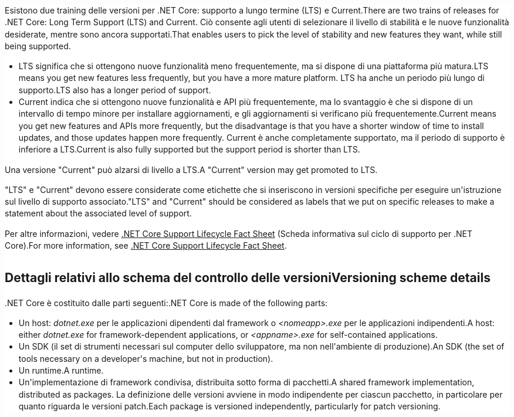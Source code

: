<span data-ttu-id="4e4be-235">Esistono due training delle versioni per .NET Core: supporto a lungo termine (LTS) e Current.</span><span class="sxs-lookup"><span data-stu-id="4e4be-235">There are two trains of releases for .NET Core: Long Term Support (LTS) and Current.</span></span> <span data-ttu-id="4e4be-236">Ciò consente agli utenti di selezionare il livello di stabilità e le nuove funzionalità desiderate, mentre sono ancora supportati.</span><span class="sxs-lookup"><span data-stu-id="4e4be-236">That enables users to pick the level of stability and new features they want, while still being supported.</span></span>

- <span data-ttu-id="4e4be-237">LTS significa che si ottengono nuove funzionalità meno frequentemente, ma si dispone di una piattaforma più matura.</span><span class="sxs-lookup"><span data-stu-id="4e4be-237">LTS means you get new features less frequently, but you have a more mature platform.</span></span> <span data-ttu-id="4e4be-238">LTS ha anche un periodo più lungo di supporto.</span><span class="sxs-lookup"><span data-stu-id="4e4be-238">LTS also has a longer period of support.</span></span>
- <span data-ttu-id="4e4be-239">Current indica che si ottengono nuove funzionalità e API più frequentemente, ma lo svantaggio è che si dispone di un intervallo di tempo minore per installare aggiornamenti, e gli aggiornamenti si verificano più frequentemente.</span><span class="sxs-lookup"><span data-stu-id="4e4be-239">Current means you get new features and APIs more frequently, but the disadvantage is that you have a shorter window of time to install updates, and those updates happen more frequently.</span></span> <span data-ttu-id="4e4be-240">Current è anche completamente supportato, ma il periodo di supporto è inferiore a LTS.</span><span class="sxs-lookup"><span data-stu-id="4e4be-240">Current is also fully supported but the support period is shorter than LTS.</span></span>

<span data-ttu-id="4e4be-241">Una versione "Current" può alzarsi di livello a LTS.</span><span class="sxs-lookup"><span data-stu-id="4e4be-241">A "Current" version may get promoted to LTS.</span></span>

<span data-ttu-id="4e4be-242">"LTS" e "Current" devono essere considerate come etichette che si inseriscono in versioni specifiche per eseguire un'istruzione sul livello di supporto associato.</span><span class="sxs-lookup"><span data-stu-id="4e4be-242">"LTS" and "Current" should be considered as labels that we put on specific releases to make a statement about the associated level of support.</span></span>

<span data-ttu-id="4e4be-243">Per altre informazioni, vedere [.NET Core Support Lifecycle Fact Sheet](https://www.microsoft.com/net/core/support) (Scheda informativa sul ciclo di supporto per .NET Core).</span><span class="sxs-lookup"><span data-stu-id="4e4be-243">For more information, see [.NET Core Support Lifecycle Fact Sheet](https://www.microsoft.com/net/core/support).</span></span>

## <a name="versioning-scheme-details"></a><span data-ttu-id="4e4be-244">Dettagli relativi allo schema del controllo delle versioni</span><span class="sxs-lookup"><span data-stu-id="4e4be-244">Versioning scheme details</span></span>

<span data-ttu-id="4e4be-245">.NET Core è costituito dalle parti seguenti:</span><span class="sxs-lookup"><span data-stu-id="4e4be-245">.NET Core is made of the following parts:</span></span>

- <span data-ttu-id="4e4be-246">Un host: *dotnet.exe* per le applicazioni dipendenti dal framework o *\<nomeapp>.exe* per le applicazioni indipendenti.</span><span class="sxs-lookup"><span data-stu-id="4e4be-246">A host: either *dotnet.exe* for framework-dependent applications, or *\<appname>.exe* for self-contained applications.</span></span>
- <span data-ttu-id="4e4be-247">Un SDK (il set di strumenti necessari sul computer dello sviluppatore, ma non nell'ambiente di produzione).</span><span class="sxs-lookup"><span data-stu-id="4e4be-247">An SDK (the set of tools necessary on a developer's machine, but not in production).</span></span>
- <span data-ttu-id="4e4be-248">Un runtime.</span><span class="sxs-lookup"><span data-stu-id="4e4be-248">A runtime.</span></span>
- <span data-ttu-id="4e4be-249">Un'implementazione di framework condivisa, distribuita sotto forma di pacchetti.</span><span class="sxs-lookup"><span data-stu-id="4e4be-249">A shared framework implementation, distributed as packages.</span></span> <span data-ttu-id="4e4be-250">La definizione delle versioni avviene in modo indipendente per ciascun pacchetto, in particolare per quanto riguarda le versioni patch.</span><span class="sxs-lookup"><span data-stu-id="4e4be-250">Each package is versioned independently, particularly for patch versioning.</span></span>